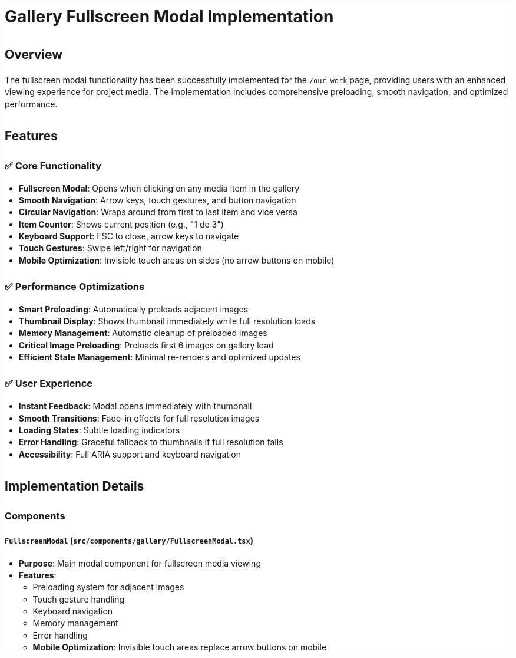 # Gallery Fullscreen Modal Implementation

## Overview

The fullscreen modal functionality has been successfully implemented for the `/our-work` page, providing users with an enhanced viewing experience for project media. The implementation includes comprehensive preloading, smooth navigation, and optimized performance.

## Features

### ✅ **Core Functionality**

- **Fullscreen Modal**: Opens when clicking on any media item in the gallery
- **Smooth Navigation**: Arrow keys, touch gestures, and button navigation
- **Circular Navigation**: Wraps around from first to last item and vice versa
- **Item Counter**: Shows current position (e.g., "1 de 3")
- **Keyboard Support**: ESC to close, arrow keys to navigate
- **Touch Gestures**: Swipe left/right for navigation
- **Mobile Optimization**: Invisible touch areas on sides (no arrow buttons on mobile)

### ✅ **Performance Optimizations**

- **Smart Preloading**: Automatically preloads adjacent images
- **Thumbnail Display**: Shows thumbnail immediately while full resolution loads
- **Memory Management**: Automatic cleanup of preloaded images
- **Critical Image Preloading**: Preloads first 6 images on gallery load
- **Efficient State Management**: Minimal re-renders and optimized updates

### ✅ **User Experience**

- **Instant Feedback**: Modal opens immediately with thumbnail
- **Smooth Transitions**: Fade-in effects for full resolution images
- **Loading States**: Subtle loading indicators
- **Error Handling**: Graceful fallback to thumbnails if full resolution fails
- **Accessibility**: Full ARIA support and keyboard navigation

## Implementation Details

### Components

#### `FullscreenModal` (`src/components/gallery/FullscreenModal.tsx`)

- **Purpose**: Main modal component for fullscreen media viewing
- **Features**:
  - Preloading system for adjacent images
  - Touch gesture handling
  - Keyboard navigation
  - Memory management
  - Error handling
  - **Mobile Optimization**: Invisible touch areas replace arrow buttons on mobile

